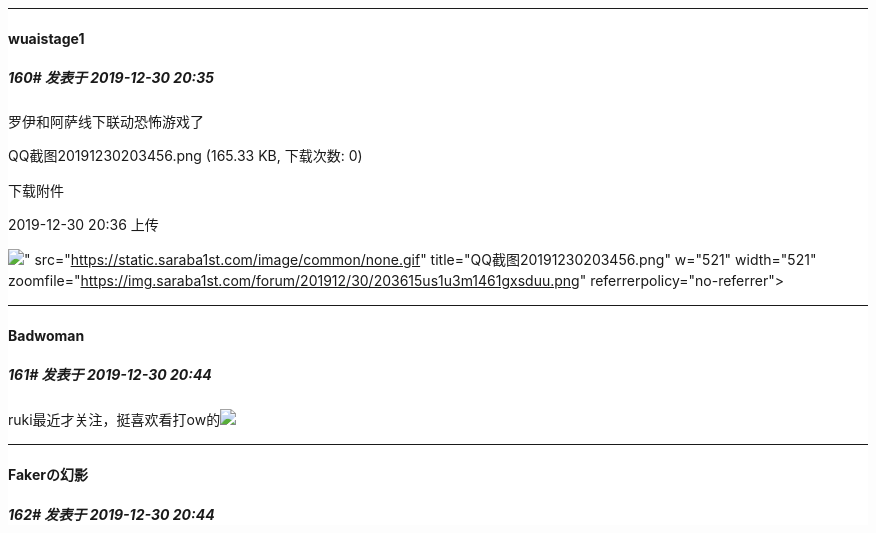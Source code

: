 





-----

####  wuaistage1  
##### 160#       发表于 2019-12-30 20:35




罗伊和阿萨线下联动恐怖游戏了







QQ截图20191230203456.png
(165.33 KB, 下载次数: 0)




下载附件


2019-12-30 20:36 上传









<img src="https://img.saraba1st.com/forum/201912/30/203615us1u3m1461gxsduu.png" referrerpolicy="no-referrer">" src="https://static.saraba1st.com/image/common/none.gif" title="QQ截图20191230203456.png" w="521" width="521" zoomfile="https://img.saraba1st.com/forum/201912/30/203615us1u3m1461gxsduu.png" referrerpolicy="no-referrer">












-----

####  Badwoman  
##### 161#       发表于 2019-12-30 20:44




ruki最近才关注，挺喜欢看打ow的<img src="https://static.saraba1st.com/image/smiley/face2017/009.gif" referrerpolicy="no-referrer">







-----

####  Fakerの幻影  
##### 162#       发表于 2019-12-30 20:44
